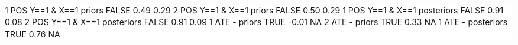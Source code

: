   </tr>
  <tr>
   <td style="text-align:center;"> 1 </td>
   <td style="text-align:center;"> POS </td>
   <td style="text-align:center;"> Y==1 &amp; X==1 </td>
   <td style="text-align:center;"> priors </td>
   <td style="text-align:center;"> FALSE </td>
   <td style="text-align:center;"> 0.49 </td>
   <td style="text-align:center;"> 0.29 </td>
  </tr>
  <tr>
   <td style="text-align:center;"> 2 </td>
   <td style="text-align:center;"> POS </td>
   <td style="text-align:center;"> Y==1 &amp; X==1 </td>
   <td style="text-align:center;"> priors </td>
   <td style="text-align:center;"> FALSE </td>
   <td style="text-align:center;"> 0.50 </td>
   <td style="text-align:center;"> 0.29 </td>
  </tr>
  <tr>
   <td style="text-align:center;"> 1 </td>
   <td style="text-align:center;"> POS </td>
   <td style="text-align:center;"> Y==1 &amp; X==1 </td>
   <td style="text-align:center;"> posteriors </td>
   <td style="text-align:center;"> FALSE </td>
   <td style="text-align:center;"> 0.91 </td>
   <td style="text-align:center;"> 0.08 </td>
  </tr>
  <tr>
   <td style="text-align:center;"> 2 </td>
   <td style="text-align:center;"> POS </td>
   <td style="text-align:center;"> Y==1 &amp; X==1 </td>
   <td style="text-align:center;"> posteriors </td>
   <td style="text-align:center;"> FALSE </td>
   <td style="text-align:center;"> 0.91 </td>
   <td style="text-align:center;"> 0.09 </td>
  </tr>
  <tr>
   <td style="text-align:center;"> 1 </td>
   <td style="text-align:center;"> ATE </td>
   <td style="text-align:center;"> - </td>
   <td style="text-align:center;"> priors </td>
   <td style="text-align:center;"> TRUE </td>
   <td style="text-align:center;"> -0.01 </td>
   <td style="text-align:center;"> NA </td>
  </tr>
  <tr>
   <td style="text-align:center;"> 2 </td>
   <td style="text-align:center;"> ATE </td>
   <td style="text-align:center;"> - </td>
   <td style="text-align:center;"> priors </td>
   <td style="text-align:center;"> TRUE </td>
   <td style="text-align:center;"> 0.33 </td>
   <td style="text-align:center;"> NA </td>
  </tr>
  <tr>
   <td style="text-align:center;"> 1 </td>
   <td style="text-align:center;"> ATE </td>
   <td style="text-align:center;"> - </td>
   <td style="text-align:center;"> posteriors </td>
   <td style="text-align:center;"> TRUE </td>
   <td style="text-align:center;"> 0.76 </td>
   <td style="text-align:center;"> NA </td>
  </tr>